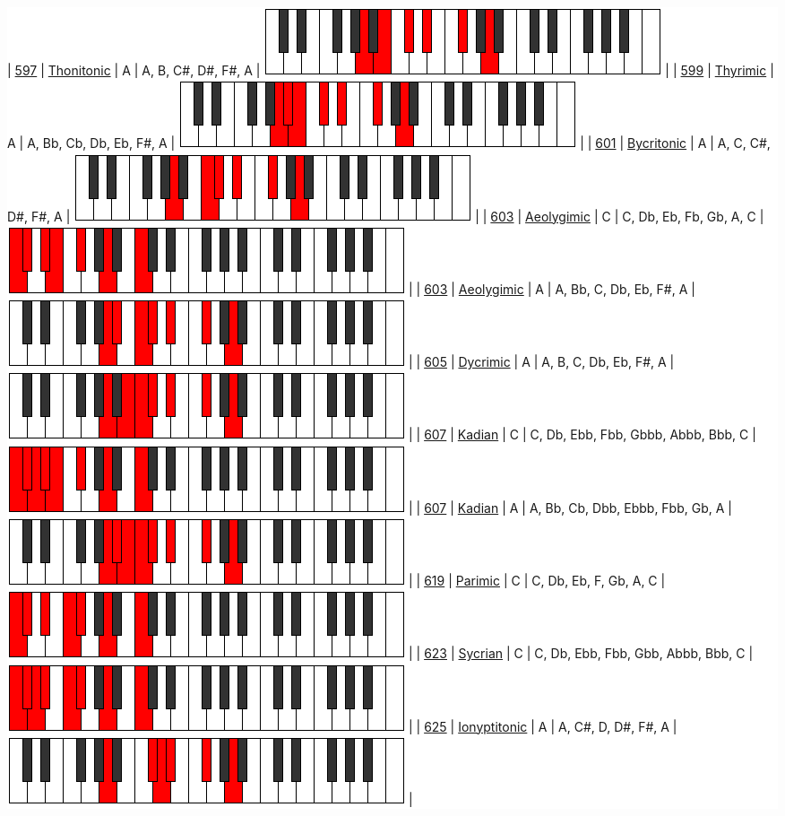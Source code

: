 | [597](https://ianring.com/musictheory/scales/597) | [Thonitonic](ModeANaturalThonitonic.md) | A | A, B, C#, D#, F#, A | ![ModeANaturalThonitonic](ModeANaturalThonitonic.png) |
| [599](https://ianring.com/musictheory/scales/599) | [Thyrimic](ModeANaturalThyrimic.md) | A | A, Bb, Cb, Db, Eb, F#, A | ![ModeANaturalThyrimic](ModeANaturalThyrimic.png) |
| [601](https://ianring.com/musictheory/scales/601) | [Bycritonic](ModeANaturalBycritonic.md) | A | A, C, C#, D#, F#, A | ![ModeANaturalBycritonic](ModeANaturalBycritonic.png) |
| [603](https://ianring.com/musictheory/scales/603) | [Aeolygimic](ModeCNaturalAeolygimic.md) | C | C, Db, Eb, Fb, Gb, A, C | ![ModeCNaturalAeolygimic](ModeCNaturalAeolygimic.png) |
| [603](https://ianring.com/musictheory/scales/603) | [Aeolygimic](ModeANaturalAeolygimic.md) | A | A, Bb, C, Db, Eb, F#, A | ![ModeANaturalAeolygimic](ModeANaturalAeolygimic.png) |
| [605](https://ianring.com/musictheory/scales/605) | [Dycrimic](ModeANaturalDycrimic.md) | A | A, B, C, Db, Eb, F#, A | ![ModeANaturalDycrimic](ModeANaturalDycrimic.png) |
| [607](https://ianring.com/musictheory/scales/607) | [Kadian](ModeCNaturalKadian.md) | C | C, Db, Ebb, Fbb, Gbbb, Abbb, Bbb, C | ![ModeCNaturalKadian](ModeCNaturalKadian.png) |
| [607](https://ianring.com/musictheory/scales/607) | [Kadian](ModeANaturalKadian.md) | A | A, Bb, Cb, Dbb, Ebbb, Fbb, Gb, A | ![ModeANaturalKadian](ModeANaturalKadian.png) |
| [619](https://ianring.com/musictheory/scales/619) | [Parimic](ModeCNaturalParimic.md) | C | C, Db, Eb, F, Gb, A, C | ![ModeCNaturalParimic](ModeCNaturalParimic.png) |
| [623](https://ianring.com/musictheory/scales/623) | [Sycrian](ModeCNaturalSycrian.md) | C | C, Db, Ebb, Fbb, Gbb, Abbb, Bbb, C | ![ModeCNaturalSycrian](ModeCNaturalSycrian.png) |
| [625](https://ianring.com/musictheory/scales/625) | [Ionyptitonic](ModeANaturalIonyptitonic.md) | A | A, C#, D, D#, F#, A | ![ModeANaturalIonyptitonic](ModeANaturalIonyptitonic.png) |